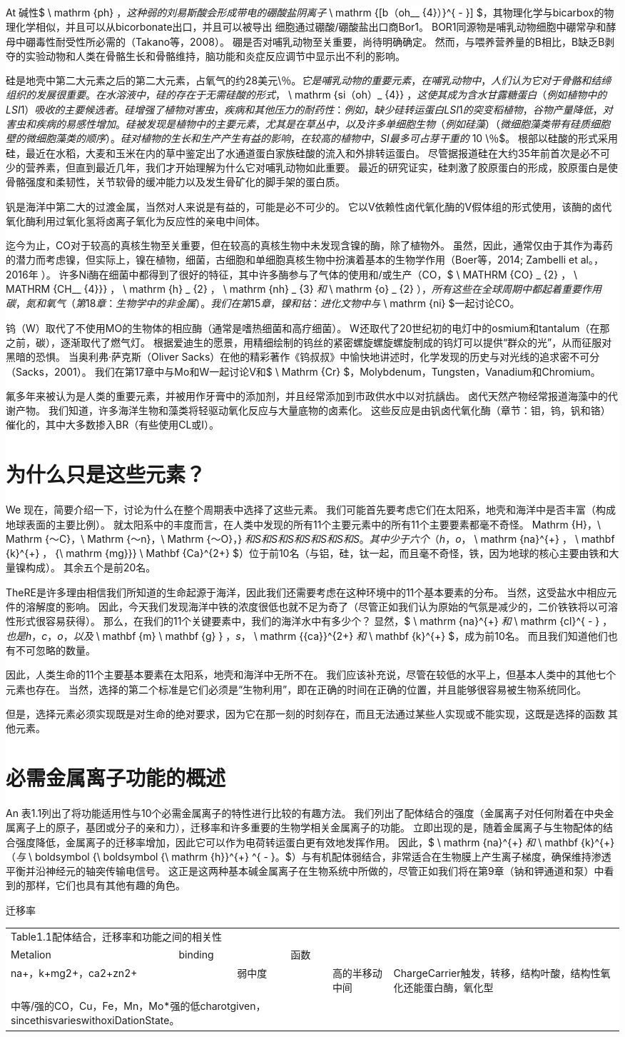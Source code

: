 At 碱性$ \ mathrm {ph} $，这种弱的刘易斯酸会形成带电的硼酸盐阴离子$ \ mathrm {[b（oh__ {4}）}^{ - }] $，其物理化学与bicarbox的物理化学相似，并且可以从bicorbonate出口，并且可以被导出 细胞通过硼酸/硼酸盐出口商Bor1。 BOR1同源物是哺乳动物细胞中硼常孕和酵母中硼毒性耐受性所必需的（Takano等，2008）。 硼是否对哺乳动物至关重要，尚待明确确定。 然而，与喂养营养量的B相比，B缺乏B剥夺的实验动物和人类在骨骼生长和骨骼维持，脑功能和炎症反应调节中显示出不利的影响。

硅是地壳中第二大元素之后的第二大元素，占氧气的约28美元\％$。 它是哺乳动物的重要元素，在哺乳动物中，人们认为它对于骨骼和结缔组织的发展很重要。 在水溶液中，硅的存在于无需硅酸的形式，$ \ mathrm {si（oh）_ {4}} $，这使其成为含水甘露糖蛋白（例如植物中的LSI1）吸收的主要候选者。 硅增强了植物对害虫，疾病和其他压力的耐药性：例如，缺少硅转运蛋白LSI1的突变稻植物，谷物产量降低，对害虫和疾病的易感性增加。 硅被发现是植物中的主要元素，尤其是在草丛中，以及许多单细胞生物（例如硅藻）（微细胞藻类带有硅质细胞壁的微细胞藻类的顺序）。 硅对植物的生长和生产产生有益的影响，在较高的植物中，SI最多可占芽干重的$ 10 \％$。 根部以硅酸的形式采用硅，最近在水稻，大麦和玉米在内的草中鉴定出了水通道蛋白家族硅酸的流入和外排转运蛋白。 尽管据报道硅在大约35年前首次是必不可少的营养素，但直到最近几年，我们才开始理解为什么它对哺乳动物如此重要。 最近的研究证实，硅刺激了胶原蛋白的形成，胶原蛋白是使骨骼强度和柔韧性，关节软骨的缓冲能力以及发生骨矿化的脚手架的蛋白质。

钒是海洋中第二大的过渡金属，当然对人来说是有益的，可能是必不可少的。 它以V依赖性卤代氧化酶的V假体组的形式使用，该酶的卤代氧化酶利用过氧化氢将卤离子氧化为反应性的亲电中间体。

迄今为止，CO对于较高的真核生物至关重要，但在较高的真核生物中未发现含镍的酶，除了植物外。 虽然，因此，通常仅由于其作为毒药的潜力而考虑镍，但实际上，镍在植物，细菌，古细胞和单细胞真核生物中扮演着基本的生物学作用（Boer等，2014; Zambelli et al。，2016年 ）。 许多Ni酶在细菌中都得到了很好的特征，其中许多酶参与了气体的使用和/或生产（CO，$ \ MATHRM {CO} _ {2} $，$ \ MATHRM {CH__ {4}}} $，$ \ mathrm {h} _ {2} $，$ \ mathrm {nh} _ {3} $和$ \ mathrm {o} _ {2} $），所有这些在全球周期中都起着重要作用 碳，氮和氧气（第18章：生物学中的非金属）。 我们在第15章，镍和钴：进化文物中与$ \ mathrm {ni} $一起讨论CO。

钨（W）取代了不使用MO的生物体的相应酶（通常是嗜热细菌和高疗细菌）。 W还取代了20世纪初的电灯中的osmium和tantalum（在那之前，碳），逐渐取代了燃气灯。 根据爱迪生的愿景，用精细绘制的钨丝的紧密螺旋螺旋螺旋制成的钨灯可以提供“群众的光”，从而征服对黑暗的恐惧。 当奥利弗·萨克斯（Oliver Sacks）在他的精彩著作《钨叔叔》中愉快地讲述时，化学发现的历史与对光线的追求密不可分（Sacks，2001）。 我们在第17章中与Mo和W一起讨论V和$ \ Mathrm {Cr} $，Molybdenum，Tungsten，Vanadium和Chromium。

氟多年来被认为是人类的重要元素，并被用作牙膏中的添加剂，并且经常添加到市政供水中以对抗龋齿。 卤代天然产物经常报道海藻中的代谢产物。 我们知道，许多海洋生物和藻类将轻驱动氧化反应与大量底物的卤素化。 这些反应是由钒卤代氧化酶（章节：钼，钨，钒和铬）催化的，其中大多数掺入BR（有些使用CL或I）。

# 为什么只是这些元素？

We 现在，简要介绍一下，讨论为什么在整个周期表中选择了这些元素。 我们可能首先要考虑它们在太阳系，地壳和海洋中是否丰富（构成地球表面的主要比例）。 就太阳系中的丰度而言，在人类中发现的所有11个主要元素中的所有11个主要要素都毫不奇怪。 Mathrm {H}，\ Mathrm {〜C}，\ Mathrm {〜n}，\ Mathrm {〜O}，} $和S和S和S和S和S和S和S。 其中少于六个（h，o，$ \ mathrm {na}^{+} $，$ \ mathbf {k}^{+} $，$ {\ mathrm {mg}}} \ Mathbf {Ca}^{2+} $）位于前10名（与铝，硅，钛一起，而且毫不奇怪，铁，因为地球的核心主要由铁和大量镍构成）。 其余五个是前20名。

TheRE是许多理由相信我们所知道的生命起源于海洋，因此我们还需要考虑在这种环境中的11个基本要素的分布。 当然，这受盐水中相应元件的溶解度的影响。 因此，今天我们发现海洋中铁的浓度很低也就不足为奇了（尽管正如我们认为原始的气氛是减少的，二价铁铁将以可溶性形式很容易获得）。 那么，在我们的11个关键要素中，我们的海洋水中有多少个？ 显然，$ \ mathrm {na}^{+} $和$ \ mathrm {cl}^{ - } $，也是h，c，o，以及$ \ mathbf {m} \ mathbf {g} } $，s，$ \ mathrm {{ca}}^{2+} $和$ \ mathbf {k}^{+} $，成为前10名。 而且我们知道他们也有不可忽略的数量。

因此，人类生命的11个主要基本要素在太阳系，地壳和海洋中无所不在。 我们应该补充说，尽管在较低的水平上，但基本人类中的其他七个元素也存在。 当然，选择的第二个标准是它们必须是“生物利用”，即在正确的时间在正确的位置，并且能够很容易被生物系统同化。

但是，选择元素必须实现既是对生命的绝对要求，因为它在那一刻的时刻存在，而且无法通过某些人实现或不能实现，这既是选择的函数 其他元素。

# 必需金属离子功能的概述

An 表1.1列出了将功能适用性与10个必需金属离子的特性进行比较的有趣方法。 我们列出了配体结合的强度（金属离子对任何附着在中央金属离子上的原子，基团或分子的亲和力），迁移率和许多重要的生物学相关金属离子的功能。 立即出现的是，随着金属离子与生物配体的结合强度降低，金属离子的迁移率增加，因此它可以作为电荷转运蛋白更有效地发挥作用。 因此，$ \ mathrm {na}^{+} $和$ \ mathbf {k}^{+} $（与$ \ boldsymbol {\ boldsymbol {\ mathrm {h}}^{+} ^{ - }。$）与有机配体弱结合，非常适合在生物膜上产生离子梯度，确保维持渗透平衡并沿神经元的轴突传输电信号。 这正是这两种基本碱金属离子在生物系统中所做的，尽管正如我们将在第9章（钠和钾通道和泵）中看到的那样，它们也具有其他有趣的角色。

<html> <body> <table> <tr> <TD colspan ="4"> Table1.1配体结合，迁移率和功能之间的相关性</td> </td> </tr> <tr> <td> Metalion </td> </td> <td> binding </td> </td> <td> </td>迁移率</td > <td>函数</td> </tr> <tr> <td> na+，k+mg2+，ca2+zn2+</td> <td> <td>弱中度</td> <td> <td>高的半移动中间</td > <td> ChargeCarrier触发，转移，结构叶酸，结构性氧化还能蛋白酶，氧化型</td> </td> </tr> <tr> <tr> <td colspan ="4">中等/强的CO，Cu，Fe，Mn，Mo*强的低charotgiven，sincethisvarieswithoxiDationState。</td> </td> </tr> </table> </table> </table> </hody> </html> </html>
